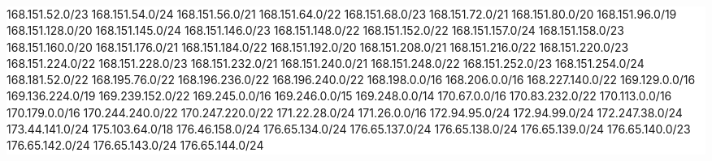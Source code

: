 168.151.52.0/23 
168.151.54.0/24 
168.151.56.0/21 
168.151.64.0/22 
168.151.68.0/23 
168.151.72.0/21 
168.151.80.0/20 
168.151.96.0/19 
168.151.128.0/20 
168.151.145.0/24 
168.151.146.0/23 
168.151.148.0/22 
168.151.152.0/22 
168.151.157.0/24 
168.151.158.0/23 
168.151.160.0/20 
168.151.176.0/21 
168.151.184.0/22 
168.151.192.0/20 
168.151.208.0/21 
168.151.216.0/22 
168.151.220.0/23 
168.151.224.0/22 
168.151.228.0/23 
168.151.232.0/21 
168.151.240.0/21 
168.151.248.0/22 
168.151.252.0/23 
168.151.254.0/24 
168.181.52.0/22 
168.195.76.0/22 
168.196.236.0/22 
168.196.240.0/22 
168.198.0.0/16 
168.206.0.0/16 
168.227.140.0/22 
169.129.0.0/16 
169.136.224.0/19 
169.239.152.0/22 
169.245.0.0/16 
169.246.0.0/15 
169.248.0.0/14 
170.67.0.0/16 
170.83.232.0/22 
170.113.0.0/16 
170.179.0.0/16 
170.244.240.0/22 
170.247.220.0/22 
171.22.28.0/24 
171.26.0.0/16 
172.94.95.0/24 
172.94.99.0/24 
172.247.38.0/24 
173.44.141.0/24 
175.103.64.0/18 
176.46.158.0/24 
176.65.134.0/24 
176.65.137.0/24 
176.65.138.0/24 
176.65.139.0/24 
176.65.140.0/23 
176.65.142.0/24 
176.65.143.0/24 
176.65.144.0/24 